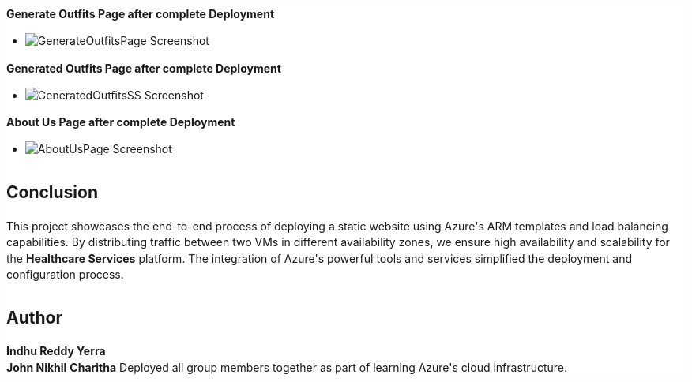   **Generate Outfits Page after complete Deployment**
  - ![GenerateOutfitsPage Screenshot](./ProjectScreenshots/GenerateOutfitsPage.png)

  **Generated Outfits Page after complete Deployment**
  - ![GeneratedOutfitsSS Screenshot](./ProjectScreenshots/GeneratedOutfitsSS.png)

  **About Us  Page after complete Deployment**
  - ![AboutUsPage Screenshot](./ProjectScreenshots/AboutUsPage.png)


## Conclusion

This project showcases the end-to-end process of deploying a static website using Azure's ARM templates and load balancing capabilities. By distributing traffic between two VMs in different availability zones, we ensure high availability and scalability for the **Healthcare Services** platform. The integration of Azure's powerful tools and services simplified the deployment and configuration process.

## Author

**Indhu Reddy Yerra**  
**John Nikhil**
**Charitha**
Deployed all group members together as part of learning Azure's cloud infrastructure.

